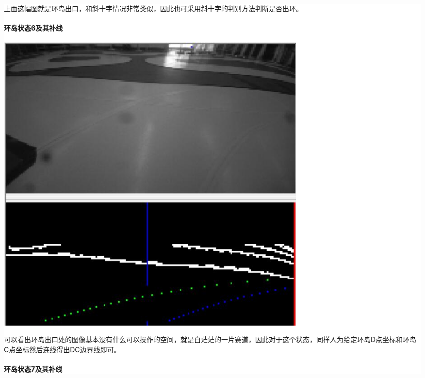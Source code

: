 上面这幅图就是环岛出口，和斜十字情况非常类似，因此也可采用斜十字的判别方法判断是否出环。

#### 环岛状态6及其补线

<img src="res\8_7.jpg" width="70%">

可以看出环岛出口处的图像基本没有什么可以操作的空间，就是白茫茫的一片赛道，因此对于这个状态，同样人为给定环岛D点坐标和环岛C点坐标然后连线得出DC边界线即可。

#### 环岛状态7及其补线
